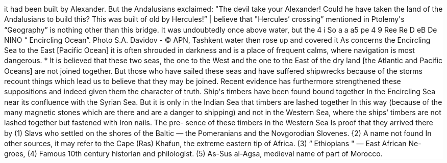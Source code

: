 it had been built by Alexander. But 
the Andalusians exclaimed: "The devil 
take your Alexander! Could he have 
taken the land of the Andalusians to 
build this? This was built of old by 
Hercules!” 
| believe that "Hercules’ crossing” 
mentioned in Ptolemy's “Geography” is 
nothing other than this bridge. It was 
undoubtedly once above water, but the 
4 i 
So 
a a 
a5 pe 
4 9 
Ree Re D eB De NINO 
“ Encircling Ocean”. 
Photo S.A. Davidov - © APN, Tashkent 
water then rose up and covered it 
As concerns the Encircling Sea to 
the East [Pacific Ocean] it is often 
shrouded in darkness and is a place 
of frequent calms, where navigation is 
most dangerous. 
* 
lt is believed that these two seas, the 
one to the West and the one to the 
East of the dry land [the Atlantic and 
Pacific Oceans] are not joined together. 
But those who have sailed these seas 
and have suffered shipwrecks because 
of the storms recount things which lead 
us to believe that they may be joined. 
Recent evidence has furthermore 
strengthened these suppositions and 
indeed given them the character of truth. 
Ship's timbers have been found bound 
together In the Encircling Sea near its 
confluence with the Syrian Sea. But 
it is only in the Indian Sea that timbers 
are lashed together In this way (because 
of the many magnetic stones which are 
there and are a danger to shipping) and 
not in the Western Sea, where the 
ships’ timbers are not lashed together 
but fastened with Iron nails. The pre- 
sence of these timbers in the Western 
Sea Is proof that they arrived there by 
(1) Slavs who settled on the shores of 
the Baltic — the Pomeranians and the 
Novgorodian Slovenes. 
{2) A name not found In other sources, 
it may refer to the Cape (Ras) Khafun, the 
extreme eastern tip of Africa. 
(3) “ Ethiopians " — East African Ne- 
groes, 
(4) Famous 10th century historlan and 
philologist. 
(5) As-Sus al-Agsa, medieval name of 
part of Morocco. 
 